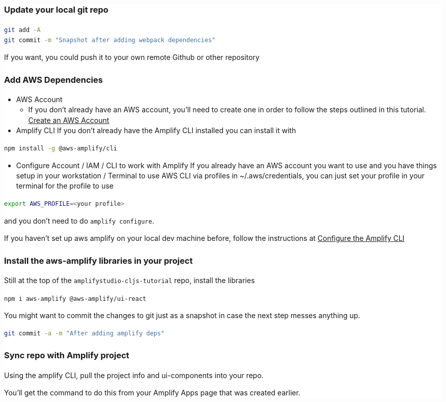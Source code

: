 ### Update your local git repo

```bash
git add -A
git commit -m "Snapshot after adding webpack dependencies"
```

If you want, you could push it to your own remote Github or other repository

### Add AWS Dependencies

- AWS Account
  - If you don’t already have an AWS account, you’ll need to create one in order to follow the steps outlined in this tutorial. [Create an AWS Account](https://portal.aws.amazon.com/billing/signup?redirect_url=https%3A%2F%2Faws.amazon.com%2Fregistration-confirmation#/start)
- Amplify CLI
  If you don’t already have the Amplify CLI installed you can install it with

```bash
npm install -g @aws-amplify/cli
```

- Configure Account / IAM / CLI to work with Amplify
  If you already have an AWS account you want to use and you have things setup in your workstation / Terminal to use AWS CLI via profiles in ~/.aws/credentials, you can just set your profile in your terminal for the profile to use

```bash
export AWS_PROFILE=<your profile>
```

and you don’t need to do `amplify configure`.

If you haven’t set up aws amplify on your local dev machine before, follow the instructions at [Configure the Amplify CLI](https://docs.amplify.aws/cli/start/install/#configure-the-amplify-cli)

### Install the aws-amplify libraries in your project

Still at the top of the `amplifystudio-cljs-tutorial` repo, install the libraries

```bash
npm i aws-amplify @aws-amplify/ui-react
```

You might want to commit the changes to git just as a snapshot in case the next step messes anything up.

```bash
git commit -a -m "After adding amplify deps"
```

### Sync repo with Amplify project

Using the amplify CLI, pull the project info and ui-components into your repo.

You’ll get the command to do this from your Amplify Apps page that was created earlier.